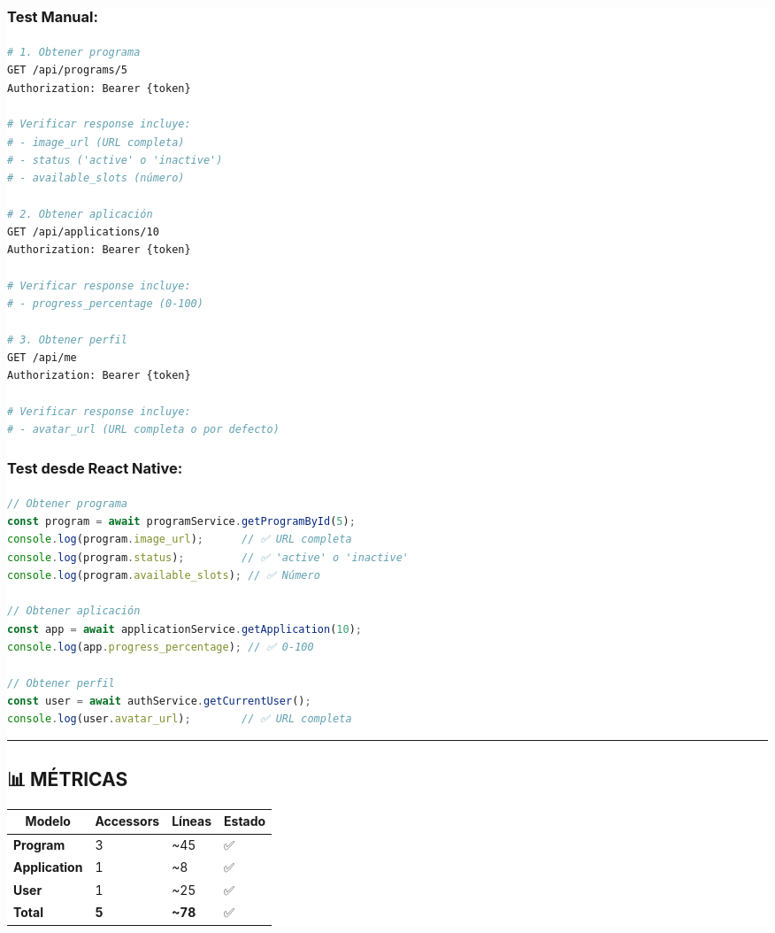 ### **Test Manual:**

```bash
# 1. Obtener programa
GET /api/programs/5
Authorization: Bearer {token}

# Verificar response incluye:
# - image_url (URL completa)
# - status ('active' o 'inactive')
# - available_slots (número)

# 2. Obtener aplicación
GET /api/applications/10
Authorization: Bearer {token}

# Verificar response incluye:
# - progress_percentage (0-100)

# 3. Obtener perfil
GET /api/me
Authorization: Bearer {token}

# Verificar response incluye:
# - avatar_url (URL completa o por defecto)
```

### **Test desde React Native:**

```typescript
// Obtener programa
const program = await programService.getProgramById(5);
console.log(program.image_url);      // ✅ URL completa
console.log(program.status);         // ✅ 'active' o 'inactive'
console.log(program.available_slots); // ✅ Número

// Obtener aplicación
const app = await applicationService.getApplication(10);
console.log(app.progress_percentage); // ✅ 0-100

// Obtener perfil
const user = await authService.getCurrentUser();
console.log(user.avatar_url);        // ✅ URL completa
```

---

## 📊 MÉTRICAS

| Modelo | Accessors | Líneas | Estado |
|--------|-----------|--------|--------|
| **Program** | 3 | ~45 | ✅ |
| **Application** | 1 | ~8 | ✅ |
| **User** | 1 | ~25 | ✅ |
| **Total** | **5** | **~78** | ✅ |
